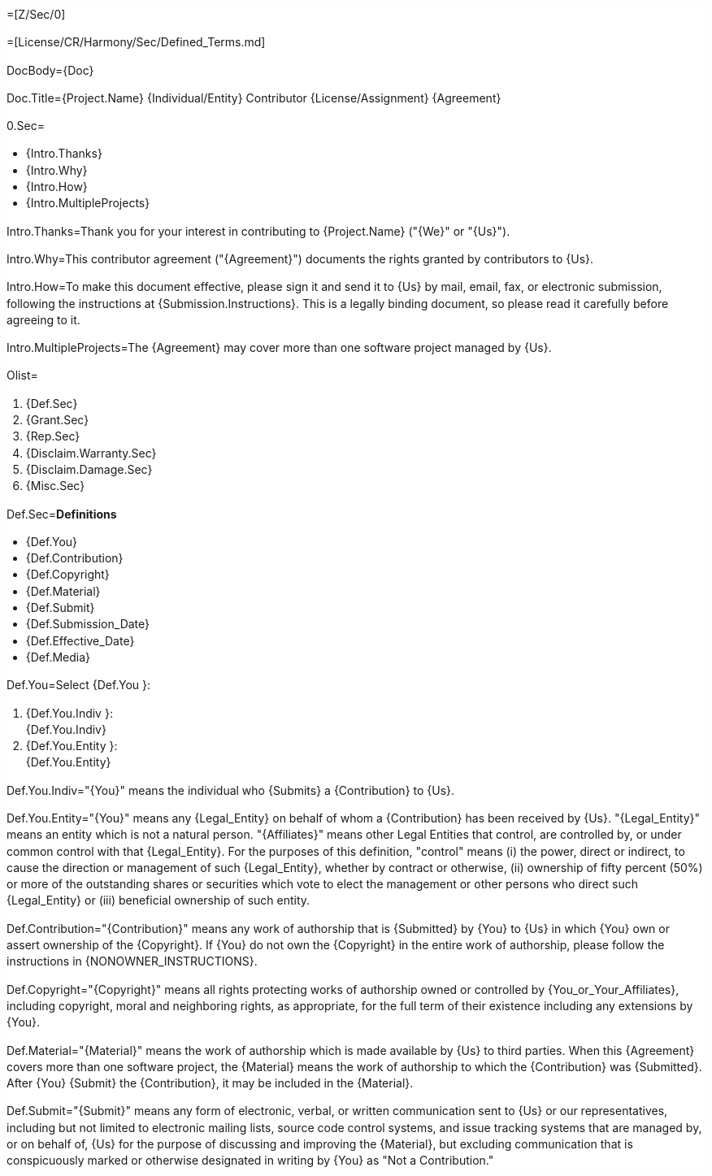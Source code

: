 =[Z/Sec/0]

=[License/CR/Harmony/Sec/Defined_Terms.md]

DocBody={Doc}

Doc.Title={Project.Name} {Individual/Entity} Contributor {License/Assignment} {Agreement}

0.Sec=<ul><li>{Intro.Thanks}<li>{Intro.Why}<li>{Intro.How}<li>{Intro.MultipleProjects}</ul>

Intro.Thanks=Thank you for your interest in contributing to {Project.Name} ("{We}" or "{Us}").

Intro.Why=This contributor agreement ("{Agreement}") documents the rights granted by contributors to {Us}.

Intro.How=To make this document effective, please sign it and send it to {Us} by mail, email, fax, or electronic submission, following the instructions at {Submission.Instructions}. This is a legally binding document, so please read it carefully before agreeing to it.

Intro.MultipleProjects=The {Agreement} may cover more than one software project managed by {Us}.

Olist=<ol><li>{Def.Sec}</li><li>{Grant.Sec}</li><li>{Rep.Sec}</li><li>{Disclaim.Warranty.Sec}</li><li>{Disclaim.Damage.Sec}</li><li>{Misc.Sec}</li></ol>

Def.Sec=<b>Definitions</b><ul><li>{Def.You}</li><li>{Def.Contribution}</li><li>{Def.Copyright}</li><li>{Def.Material}</li><li>{Def.Submit}</li><li>{Def.Submission_Date}</li><li>{Def.Effective_Date}</li><li>{Def.Media}</li></ul>

Def.You=Select  {Def.You }:<ol><li>{Def.You.Indiv }: <br>{Def.You.Indiv}<li>  {Def.You.Entity }:<br> {Def.You.Entity}</ol>

Def.You.Indiv="{You}" means the individual who {Submits} a {Contribution} to {Us}.

Def.You.Entity="{You}" means any {Legal_Entity} on behalf of whom a {Contribution} has been received by {Us}. "{Legal_Entity}" means an entity which is not a natural person. "{Affiliates}" means other Legal Entities that control, are controlled by, or under common control with that {Legal_Entity}. For the purposes of this definition, "control" means (i) the power, direct or indirect, to cause the direction or management of such {Legal_Entity}, whether by contract or otherwise, (ii) ownership of fifty percent (50%) or more of the outstanding shares or securities which vote to elect the management or other persons who direct such {Legal_Entity} or (iii) beneficial ownership of such entity.

Def.Contribution="{Contribution}" means any work of authorship that is {Submitted} by {You} to {Us} in which {You} own or assert ownership of the {Copyright}. If {You} do not own the {Copyright} in the entire work of authorship, please follow the instructions in {NONOWNER_INSTRUCTIONS}.

Def.Copyright="{Copyright}" means all rights protecting works of authorship owned or controlled by {You_or_Your_Affiliates}, including copyright, moral and neighboring rights, as appropriate, for the full term of their existence including any extensions by {You}.

Def.Material="{Material}" means the work of authorship which is made available by {Us} to third parties. When this {Agreement} covers more than one software project, the {Material} means the work of authorship to which the {Contribution} was {Submitted}. After {You} {Submit} the {Contribution}, it may be included in the {Material}.

Def.Submit="{Submit}" means any form of electronic, verbal, or written communication sent to {Us} or our representatives, including but not limited to electronic mailing lists, source code control systems, and issue tracking systems that are managed by, or on behalf of, {Us} for the purpose of discussing and improving the {Material}, but excluding communication that is conspicuously marked or otherwise designated in writing by {You} as "Not a Contribution."
